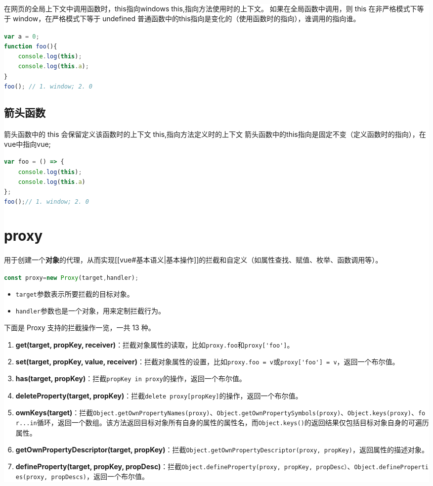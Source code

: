 在网页的全局上下文中调用函数时，this指向windows
this,指向方法使用时的上下文。
如果在全局函数中调用，则 this 在非严格模式下等于 window，在严格模式下等于 undefined
普通函数中的this指向是变化的（使用函数时的指向），谁调用的指向谁。
```js
var a = 0;
function foo(){
    console.log(this);
    console.log(this.a);
}
foo(); // 1. window; 2. 0
```
## 箭头函数

箭头函数中的 this 会保留定义该函数时的上下文
this,指向方法定义时的上下文
箭头函数中的this指向是固定不变（定义函数时的指向），在vue中指向vue;
```js
var foo = () => {
    console.log(this);
    console.log(this.a)
};
foo();// 1. window; 2. 0
```

# proxy

用于创建一个**对象**的代理，从而实现[[vue#基本语义|基本操作]]的拦截和自定义（如属性查找、赋值、枚举、函数调用等）。

```js
const proxy=new Proxy(target,handler);
```

- `target`参数表示所要拦截的目标对象。

- `handler`参数也是一个对象，用来定制拦截行为。

下面是 Proxy 支持的拦截操作一览，一共 13 种。

1. **get(target, propKey, receiver)**：拦截对象属性的读取，比如`proxy.foo`和`proxy['foo']`。

2. **set(target, propKey, value, receiver)**：拦截对象属性的设置，比如`proxy.foo = v`或`proxy['foo'] = v`，返回一个布尔值。

3. **has(target, propKey)**：拦截`propKey in proxy`的操作，返回一个布尔值。

4. **deleteProperty(target, propKey)**：拦截`delete proxy[propKey]`的操作，返回一个布尔值。

5. **ownKeys(target)**：拦截`Object.getOwnPropertyNames(proxy)`、`Object.getOwnPropertySymbols(proxy)`、`Object.keys(proxy)`、`for...in`循环，返回一个数组。该方法返回目标对象所有自身的属性的属性名，而`Object.keys()`的返回结果仅包括目标对象自身的可遍历属性。

6. **getOwnPropertyDescriptor(target, propKey)**：拦截`Object.getOwnPropertyDescriptor(proxy, propKey)`，返回属性的描述对象。

7. **defineProperty(target, propKey, propDesc)**：拦截`Object.defineProperty(proxy, propKey, propDesc）`、`Object.defineProperties(proxy, propDescs)`，返回一个布尔值。
